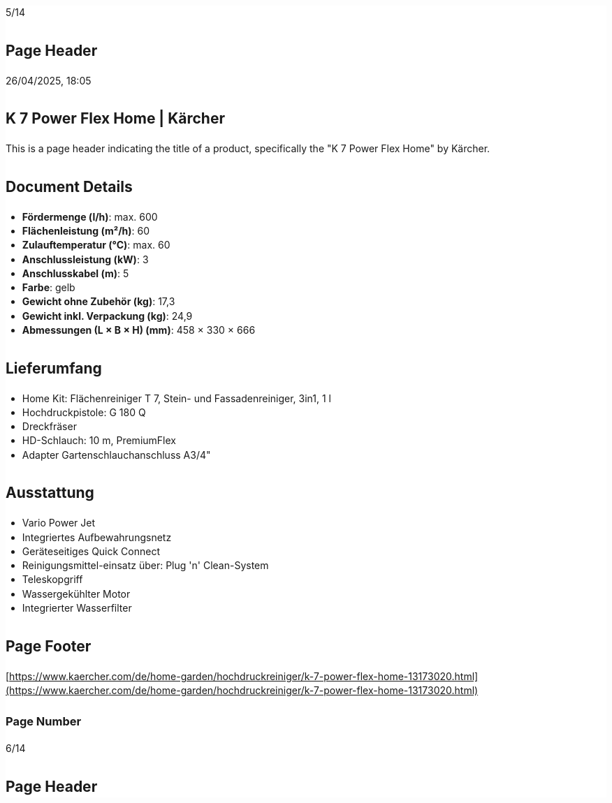 5/14 

## Page Header

26/04/2025, 18:05 

## K 7 Power Flex Home | Kärcher

This is a page header indicating the title of a product, specifically the "K 7 Power Flex Home" by Kärcher. 

## Document Details

- **Fördermenge (l/h)**: max. 600
- **Flächenleistung (m²/h)**: 60
- **Zulauftemperatur (°C)**: max. 60
- **Anschlussleistung (kW)**: 3
- **Anschlusskabel (m)**: 5
- **Farbe**: gelb
- **Gewicht ohne Zubehör (kg)**: 17,3
- **Gewicht inkl. Verpackung (kg)**: 24,9
- **Abmessungen (L × B × H) (mm)**: 458 × 330 × 666 

## Lieferumfang

- Home Kit: Flächenreiniger T 7, Stein- und Fassadenreiniger, 3in1, 1 l
- Hochdruckpistole: G 180 Q
- Dreckfräser
- HD-Schlauch: 10 m, PremiumFlex
- Adapter Gartenschlauchanschluss A3/4" 

## Ausstattung

- Vario Power Jet
- Integriertes Aufbewahrungsnetz
- Geräteseitiges Quick Connect
- Reinigungsmittel-einsatz über: Plug 'n' Clean-System
- Teleskopgriff
- Wassergekühlter Motor
- Integrierter Wasserfilter 

## Page Footer

[https://www.kaercher.com/de/home-garden/hochdruckreiniger/k-7-power-flex-home-13173020.html](https://www.kaercher.com/de/home-garden/hochdruckreiniger/k-7-power-flex-home-13173020.html) 

### Page Number

6/14 

## Page Header
